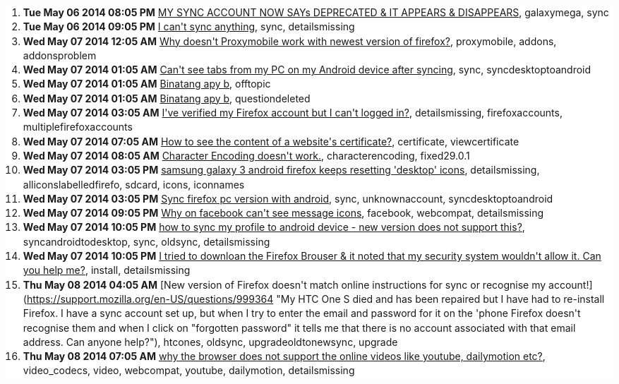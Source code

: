 1. **Tue May 06 2014 08:05 PM** [MY SYNC ACCOUNT NOW SAYs DEPRECATED & IT APPEARS & DISAPPEARS](https://support.mozilla.org/en-US/questions/999107 "this is now happening on my samsung galaxy mega"), galaxymega, sync
1. **Tue May 06 2014 09:05 PM** [I can't sync anything](https://support.mozilla.org/en-US/questions/999122 "I have Firefox on my PC and on my android device (Droid Razr MAXX). I have the latest versions of Firefox on both devices. I have created a Firefox account with my only email address and signed into it on both devices: nothing is syncing: no tabs, no bookmarks, no history, nothing."), sync, detailsmissing
1. **Wed May 07 2014 12:05 AM** [Why doesn't Proxymobile work with newest version of firefox?](https://support.mozilla.org/en-US/questions/999144 "I normally use Orbot through proxymobile add-on via Firefox & when i recently updated it no longer works. Is there anyway I can be directed to an older version apk file or have this issue resolved soon please & thanks!"), proxymobile, addons, addonsproblem
1. **Wed May 07 2014 01:05 AM** [Can't see tabs from my PC on my Android device after syncing](https://support.mozilla.org/en-US/questions/999149 "Despite pairing my android device and pc and updating my firefox sync I am still unable to view the opened tabs from my PC on my Android device."), sync, syncdesktoptoandroid
1. **Wed May 07 2014 01:05 AM** [Binatang apy b](https://support.mozilla.org/en-US/questions/999152 "Www.sebo.com"), offtopic
1. **Wed May 07 2014 01:05 AM** [Binatang apy b](https://support.mozilla.org/en-US/questions/999153 "Www.sebo.com"), questiondeleted
1. **Wed May 07 2014 03:05 AM** [I've verified my Firefox account but I can't logged in?](https://support.mozilla.org/en-US/questions/999161 "Yes, I register and I've verified my email. And I failed to logged in on Firefox account."), detailsmissing, firefoxaccounts, multiplefirefoxaccounts
1. **Wed May 07 2014 07:05 AM** [How to see the content of a website's certificate?](https://support.mozilla.org/en-US/questions/999176 "I was not able to find how to view the content of a website's certificate using the Android version of Firefox."), certificate, viewcertificate
1. **Wed May 07 2014 08:05 AM** [Character Encoding doesn't work.](https://support.mozilla.org/en-US/questions/999182 "The OK button in the Character Encoding page disappeared in the latest version.  Even after I choose a code page, it only shows the Cancel button and doesn't allow me to change encoding."), characterencoding, fixed29.0.1
1. **Wed May 07 2014 03:05 PM** [samsung galaxy 3 android firefox keeps resetting 'desktop' icons](https://support.mozilla.org/en-US/questions/999238 "Samsung galaxy 3 android. Downloaded firefox ap. Now every once in awhile the shortcuts I've added to the desktop of the tablet are reset so instead of seeing the text of the sites I've set, they all becone the generic firefox globe with no idea where each one will take me. I have to go back to each site and ask for it to be sent to my desktop AGAIN. Has happened three times in two months. Will not do it again but delete the firefox ap. Shame as we use firefox on 4 desktop computers and two laptops."), detailsmissing, alliconslabelledfirefo, sdcard, icons, iconnames
1. **Wed May 07 2014 03:05 PM** [Sync firefox pc version with android](https://support.mozilla.org/en-US/questions/999243 "Can i sync firefox from my pc with my android version? On my phone it says unknow account when i try to sync."), sync, unknownaccount, syncdesktoptoandroid
1. **Wed May 07 2014 09:05 PM** [Why on facebook can't see message icons](https://support.mozilla.org/en-US/questions/999308 "Can't see the message icons on facebook or the friend request icons all that comes up is the help center screen."), facebook, webcompat, detailsmissing
1. **Wed May 07 2014 10:05 PM** [how to sync my profile to android device - new version does not support this?](https://support.mozilla.org/en-US/questions/999315 "I can not locate the 12 digits on the tablet to add to my laptop. Mozilla home does not offer the same sync options shown in the examples online. none of my websites are on the android device."), syncandroidtodesktop, sync, oldsync, detailsmissing
1. **Wed May 07 2014 10:05 PM** [I tried to downloan the Firefox Brouser & it noted that my security system wouldn't allow it.  Can you help me?](https://support.mozilla.org/en-US/questions/999323 "Please send the answer to [remove email address] as I need to keep my email if I can.
Paul Carey"), install, detailsmissing
1. **Thu May 08 2014 04:05 AM** [New version of Firefox doesn't match online instructions for sync or recognise my account!](https://support.mozilla.org/en-US/questions/999364 "My HTC One S died and has been repaired but I have had to re-install Firefox. I have a sync account set up, but when I try to enter the email and password for it on the 'phone Firefox doesn't recognise them and when I click on "forgotten password" it tells me that there is no account associated with that email address. Can anyone help?"), htcones, oldsync, upgradeoldtonewsync, upgrade
1. **Thu May 08 2014 07:05 AM** [why the browser does not support the online videos like youtube, dailymotion etc?](https://support.mozilla.org/en-US/questions/999379 "i've tried many times to run youtube videos on mozilla firefox but it does not support it, so that i have to use some times chrome browser instead."), video_codecs, video, webcompat, youtube, dailymotion, detailsmissing